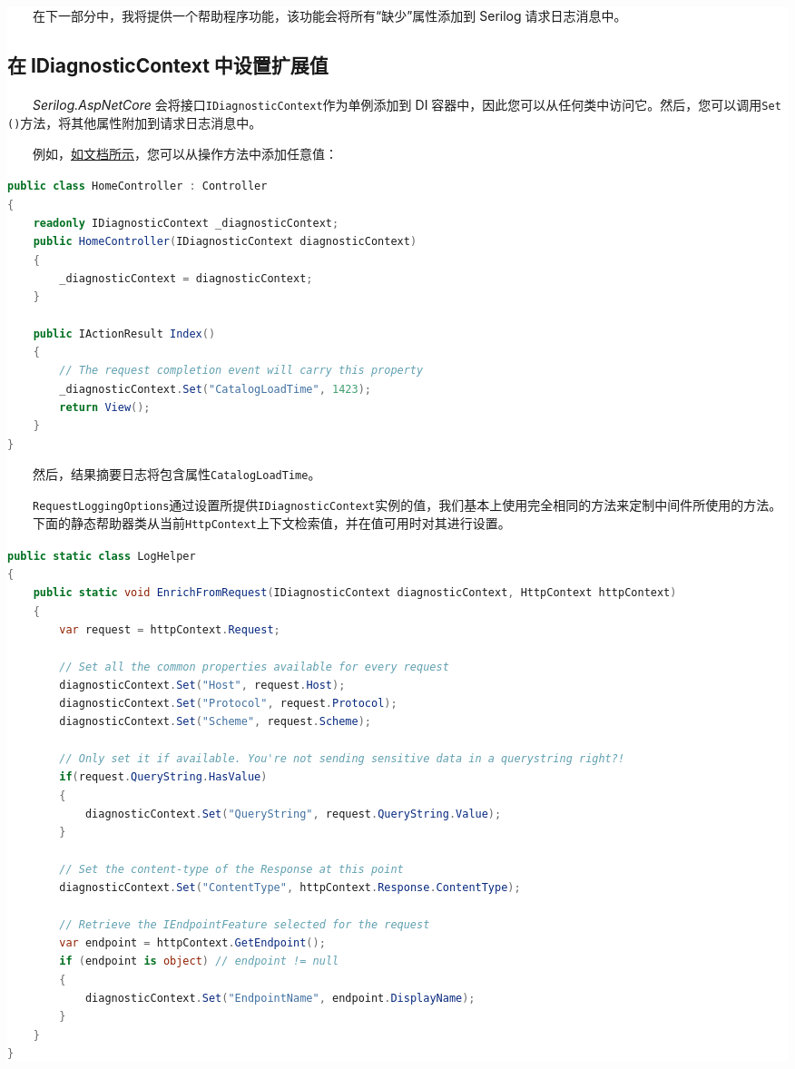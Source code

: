 &emsp;&emsp;在下一部分中，我将提供一个帮助程序功能，该功能会将所有“缺少”属性添加到 Serilog 请求日志消息中。

## 在 IDiagnosticContext 中设置扩展值
&emsp;&emsp;*Serilog.AspNetCore* 会将接口`IDiagnosticContext`作为单例添加到 DI 容器中，因此您可以从任何类中访问它。然后，您可以调用`Set()`方法，将其他属性附加到请求日志消息中。

&emsp;&emsp;例如，[如文档所示](https://github.com/serilog/serilog-aspnetcore#request-logging)，您可以从操作方法中添加任意值：
```cs
public class HomeController : Controller
{
    readonly IDiagnosticContext _diagnosticContext;
    public HomeController(IDiagnosticContext diagnosticContext)
    {
        _diagnosticContext = diagnosticContext;
    }

    public IActionResult Index()
    {
        // The request completion event will carry this property
        _diagnosticContext.Set("CatalogLoadTime", 1423);
        return View();
    }
}
```

&emsp;&emsp;然后，结果摘要日志将包含属性`CatalogLoadTime`。

&emsp;&emsp;`RequestLoggingOptions`通过设置所提供`IDiagnosticContext`实例的值，我们基本上使用完全相同的方法来定制中间件所使用的方法。  
&emsp;&emsp;下面的静态帮助器类从当前`HttpContext`上下文检索值，并在值可用时对其进行设置。
```cs
public static class LogHelper 
{
    public static void EnrichFromRequest(IDiagnosticContext diagnosticContext, HttpContext httpContext)
    {
        var request = httpContext.Request;

        // Set all the common properties available for every request
        diagnosticContext.Set("Host", request.Host);
        diagnosticContext.Set("Protocol", request.Protocol);
        diagnosticContext.Set("Scheme", request.Scheme);

        // Only set it if available. You're not sending sensitive data in a querystring right?!
        if(request.QueryString.HasValue)
        {
            diagnosticContext.Set("QueryString", request.QueryString.Value);
        }

        // Set the content-type of the Response at this point
        diagnosticContext.Set("ContentType", httpContext.Response.ContentType);

        // Retrieve the IEndpointFeature selected for the request
        var endpoint = httpContext.GetEndpoint();
        if (endpoint is object) // endpoint != null
        {
            diagnosticContext.Set("EndpointName", endpoint.DisplayName);
        }
    }
}
```
